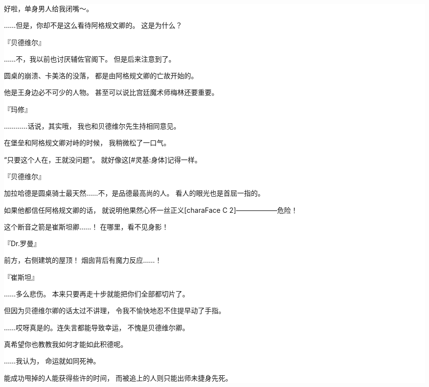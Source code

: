 好啦，单身男人给我闭嘴～。

……但是，你却不是这么看待阿格规文卿的。
这是为什么？

『贝德维尔』

……不，我以前也讨厌辅佐官阁下。
但是后来注意到了。

圆桌的崩溃、卡美洛的没落，
都是由阿格规文卿的亡故开始的。

他是王身边必不可少的人物。
甚至可以说比宫廷魔术师梅林还要重要。

『玛修』

…………话说，其实哦，
我也和贝德维尔先生持相同意见。

在堡垒和阿格规文卿对峙的时候，
我稍微松了一口气。

“只要这个人在，王就没问题”。
就好像这[#灵基:身体]记得一样。

『贝德维尔』

加拉哈德是圆桌骑士最天然……不，是品德最高尚的人。
看人的眼光也是首屈一指的。

如果他都信任阿格规文卿的话，
就说明他果然心怀一丝正义[charaFace C 2]——————危险！

这个断音之箭是崔斯坦卿……！
在哪里，看不见身影！

『Dr.罗曼』

前方，右侧建筑的屋顶！
烟囱背后有魔力反应……！

『崔斯坦』

……多么悲伤。
本来只要再走十步就能把你们全部都切片了。

但因为贝德维尔卿的话太过不讲理，
令我不愉快地忍不住提早动了手指。

……哎呀真是的。连失言都能导致幸运，
不愧是贝德维尔卿。

真希望你也教教我如何才能如此积德呢。

……我认为，
命运就如同死神。

能成功甩掉的人能获得些许的时间，
而被追上的人则只能出师未捷身先死。
